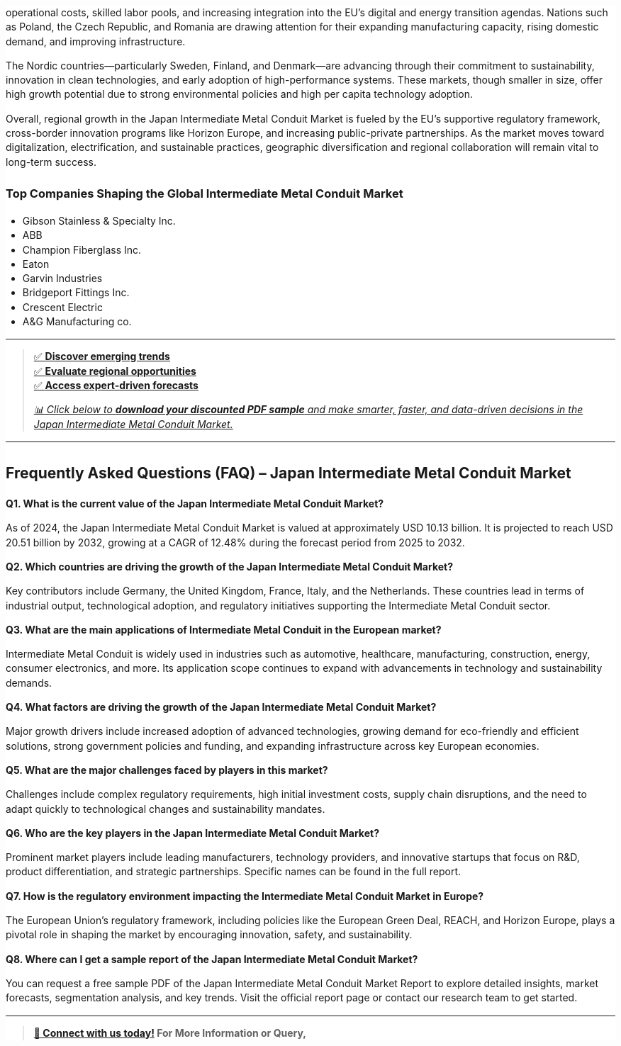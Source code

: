 operational costs, skilled labor pools, and increasing integration into the EU&rsquo;s digital and energy transition agendas. Nations such as Poland, the Czech Republic, and Romania are drawing attention for their expanding manufacturing capacity, rising domestic demand, and improving infrastructure.</p><p>The Nordic countries&mdash;particularly Sweden, Finland, and Denmark&mdash;are advancing through their commitment to sustainability, innovation in clean technologies, and early adoption of high-performance systems. These markets, though smaller in size, offer high growth potential due to strong environmental policies and high per capita technology adoption.</p><p>Overall, regional growth in the Japan Intermediate Metal Conduit Market is fueled by the EU&rsquo;s supportive regulatory framework, cross-border innovation programs like Horizon Europe, and increasing public-private partnerships. As the market moves toward digitalization, electrification, and sustainable practices, geographic diversification and regional collaboration will remain vital to long-term success.</p><p><h3>Top Companies Shaping the Global Intermediate Metal Conduit Market </h3><ul><li>Gibson Stainless & Specialty Inc.</li><li>ABB</li><li>Champion Fiberglass Inc.</li><li>Eaton</li><li>Garvin Industries</li><li>Bridgeport Fittings Inc.</li><li>Crescent Electric</li><li>A&G Manufacturing co.</li></ul></p><hr /><blockquote><p><a href="https://www.marketresearchintellect.com/ask-for-discount/?rid=937176&amp;amp;utm_source=Github-JP&amp;amp;utm_medium=808">✅ <strong data-start="617" data-end="645">Discover emerging trends</strong></a><br data-start="645" data-end="648" /><a href="https://www.marketresearchintellect.com/ask-for-discount/?rid=937176&amp;amp;utm_source=Github-JP&amp;amp;utm_medium=808"> ✅ <strong data-start="650" data-end="685">Evaluate regional opportunities</strong></a><br data-start="685" data-end="688" /><a href="https://www.marketresearchintellect.com/ask-for-discount/?rid=937176&amp;amp;utm_source=Github-JP&amp;amp;utm_medium=808"> ✅ <strong data-start="690" data-end="724">Access expert-driven forecasts</strong></a></p><p class="" data-start="728" data-end="864"><em><a href="https://www.marketresearchintellect.com/ask-for-discount/?rid=937176&amp;amp;utm_source=Github-JP&amp;amp;utm_medium=808">📊 Click below to <strong data-start="746" data-end="785">download your discounted PDF sample</strong> and make smarter, faster, and data-driven decisions in the Japan Intermediate Metal Conduit Market.</a></em></p></blockquote><hr /><h2>Frequently Asked Questions (FAQ) &ndash; Japan Intermediate Metal Conduit Market</h2><p><strong>Q1. What is the current value of the Japan Intermediate Metal Conduit Market?</strong></p><p>As of 2024, the Japan Intermediate Metal Conduit Market is valued at approximately USD 10.13 billion. It is projected to reach USD 20.51 billion by 2032, growing at a CAGR of 12.48% during the forecast period from 2025 to 2032.</p><p><strong>Q2. Which countries are driving the growth of the Japan Intermediate Metal Conduit Market?</strong></p><p>Key contributors include Germany, the United Kingdom, France, Italy, and the Netherlands. These countries lead in terms of industrial output, technological adoption, and regulatory initiatives supporting the Intermediate Metal Conduit sector.</p><p><strong>Q3. What are the main applications of Intermediate Metal Conduit in the European market?</strong></p><p>Intermediate Metal Conduit is widely used in industries such as automotive, healthcare, manufacturing, construction, energy, consumer electronics, and more. Its application scope continues to expand with advancements in technology and sustainability demands.</p><p><strong>Q4. What factors are driving the growth of the Japan Intermediate Metal Conduit Market?</strong></p><p>Major growth drivers include increased adoption of advanced technologies, growing demand for eco-friendly and efficient solutions, strong government policies and funding, and expanding infrastructure across key European economies.</p><p><strong>Q5. What are the major challenges faced by players in this market?</strong></p><p>Challenges include complex regulatory requirements, high initial investment costs, supply chain disruptions, and the need to adapt quickly to technological changes and sustainability mandates.</p><p><strong>Q6. Who are the key players in the Japan Intermediate Metal Conduit Market?</strong></p><p>Prominent market players include leading manufacturers, technology providers, and innovative startups that focus on R&amp;D, product differentiation, and strategic partnerships. Specific names can be found in the full report.</p><p><strong>Q7. How is the regulatory environment impacting the Intermediate Metal Conduit Market in Europe?</strong></p><p>The European Union&rsquo;s regulatory framework, including policies like the European Green Deal, REACH, and Horizon Europe, plays a pivotal role in shaping the market by encouraging innovation, safety, and sustainability.</p><p><strong>Q8. Where can I get a sample report of the Japan Intermediate Metal Conduit Market?</strong></p><p>You can request a free sample PDF of the Japan Intermediate Metal Conduit Market Report to explore detailed insights, market forecasts, segmentation analysis, and key trends. Visit the official report page or contact our research team to get started.</p><hr /><blockquote><p><span class="font-[700]"><strong><a href="https://www.marketresearchintellect.com/product/global-intermediate-metal-conduit-market/?utm_source=Linkedin&utm_medium=808">📩 Connect with us today!</a> For More Information or Query,
